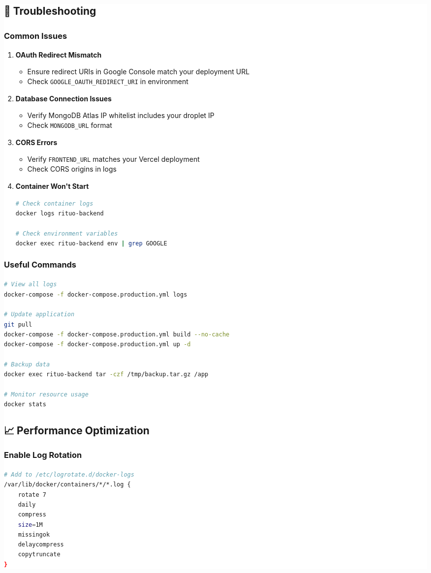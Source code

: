 ## 🚨 Troubleshooting

### Common Issues

1. **OAuth Redirect Mismatch**
   - Ensure redirect URIs in Google Console match your deployment URL
   - Check `GOOGLE_OAUTH_REDIRECT_URI` in environment

2. **Database Connection Issues**
   - Verify MongoDB Atlas IP whitelist includes your droplet IP
   - Check `MONGODB_URL` format

3. **CORS Errors**
   - Verify `FRONTEND_URL` matches your Vercel deployment
   - Check CORS origins in logs

4. **Container Won't Start**
   ```bash
   # Check container logs
   docker logs rituo-backend
   
   # Check environment variables
   docker exec rituo-backend env | grep GOOGLE
   ```

### Useful Commands

```bash
# View all logs
docker-compose -f docker-compose.production.yml logs

# Update application
git pull
docker-compose -f docker-compose.production.yml build --no-cache
docker-compose -f docker-compose.production.yml up -d

# Backup data
docker exec rituo-backend tar -czf /tmp/backup.tar.gz /app

# Monitor resource usage
docker stats
```

## 📈 Performance Optimization

### Enable Log Rotation
```bash
# Add to /etc/logrotate.d/docker-logs
/var/lib/docker/containers/*/*.log {
    rotate 7
    daily
    compress
    size=1M
    missingok
    delaycompress
    copytruncate
}
```
